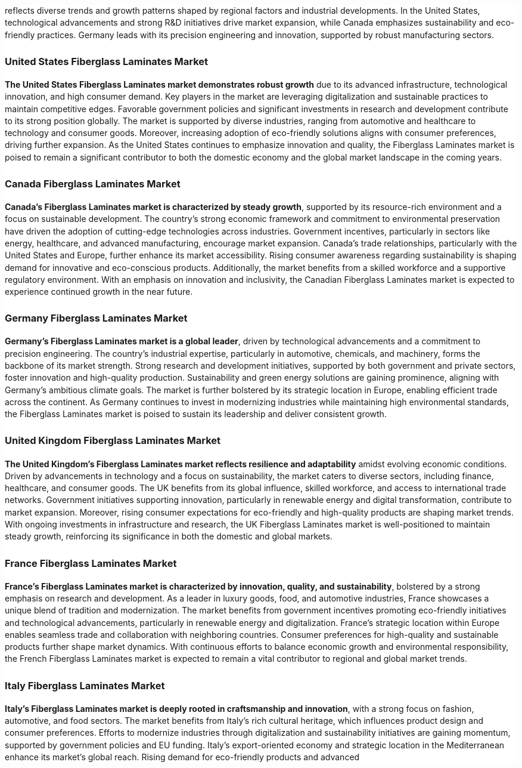 reflects diverse trends and growth patterns shaped by regional factors and industrial developments. In the United States, technological advancements and strong R&amp;D initiatives drive market expansion, while Canada emphasizes sustainability and eco-friendly practices. Germany leads with its precision engineering and innovation, supported by robust manufacturing sectors.</span></em></p></blockquote><h3><strong>United States Fiberglass Laminates  Market</strong></h3><p><strong>The United States Fiberglass Laminates  market demonstrates robust growth</strong> due to its advanced infrastructure, technological innovation, and high consumer demand. Key players in the market are leveraging digitalization and sustainable practices to maintain competitive edges. Favorable government policies and significant investments in research and development contribute to its strong position globally. The market is supported by diverse industries, ranging from automotive and healthcare to technology and consumer goods. Moreover, increasing adoption of eco-friendly solutions aligns with consumer preferences, driving further expansion. As the United States continues to emphasize innovation and quality, the Fiberglass Laminates  market is poised to remain a significant contributor to both the domestic economy and the global market landscape in the coming years.</p><h3><strong>Canada Fiberglass Laminates  Market</strong></h3><p><strong>Canada&rsquo;s Fiberglass Laminates  market is characterized by steady growth</strong>, supported by its resource-rich environment and a focus on sustainable development. The country&rsquo;s strong economic framework and commitment to environmental preservation have driven the adoption of cutting-edge technologies across industries. Government incentives, particularly in sectors like energy, healthcare, and advanced manufacturing, encourage market expansion. Canada&rsquo;s trade relationships, particularly with the United States and Europe, further enhance its market accessibility. Rising consumer awareness regarding sustainability is shaping demand for innovative and eco-conscious products. Additionally, the market benefits from a skilled workforce and a supportive regulatory environment. With an emphasis on innovation and inclusivity, the Canadian Fiberglass Laminates  market is expected to experience continued growth in the near future.</p><h3><strong>Germany Fiberglass Laminates  Market</strong></h3><p><strong>Germany&rsquo;s Fiberglass Laminates  market is a global leader</strong>, driven by technological advancements and a commitment to precision engineering. The country&rsquo;s industrial expertise, particularly in automotive, chemicals, and machinery, forms the backbone of its market strength. Strong research and development initiatives, supported by both government and private sectors, foster innovation and high-quality production. Sustainability and green energy solutions are gaining prominence, aligning with Germany&rsquo;s ambitious climate goals. The market is further bolstered by its strategic location in Europe, enabling efficient trade across the continent. As Germany continues to invest in modernizing industries while maintaining high environmental standards, the Fiberglass Laminates  market is poised to sustain its leadership and deliver consistent growth.</p><h3><strong>United Kingdom Fiberglass Laminates  Market</strong></h3><p><strong>The United Kingdom&rsquo;s Fiberglass Laminates  market reflects resilience and adaptability</strong> amidst evolving economic conditions. Driven by advancements in technology and a focus on sustainability, the market caters to diverse sectors, including finance, healthcare, and consumer goods. The UK benefits from its global influence, skilled workforce, and access to international trade networks. Government initiatives supporting innovation, particularly in renewable energy and digital transformation, contribute to market expansion. Moreover, rising consumer expectations for eco-friendly and high-quality products are shaping market trends. With ongoing investments in infrastructure and research, the UK Fiberglass Laminates  market is well-positioned to maintain steady growth, reinforcing its significance in both the domestic and global markets.</p><h3><strong>France Fiberglass Laminates  Market</strong></h3><p><strong>France&rsquo;s Fiberglass Laminates  market is characterized by innovation, quality, and sustainability</strong>, bolstered by a strong emphasis on research and development. As a leader in luxury goods, food, and automotive industries, France showcases a unique blend of tradition and modernization. The market benefits from government incentives promoting eco-friendly initiatives and technological advancements, particularly in renewable energy and digitalization. France&rsquo;s strategic location within Europe enables seamless trade and collaboration with neighboring countries. Consumer preferences for high-quality and sustainable products further shape market dynamics. With continuous efforts to balance economic growth and environmental responsibility, the French Fiberglass Laminates  market is expected to remain a vital contributor to regional and global market trends.</p><h3><strong>Italy Fiberglass Laminates  Market</strong></h3><p><strong>Italy&rsquo;s Fiberglass Laminates  market is deeply rooted in craftsmanship and innovation</strong>, with a strong focus on fashion, automotive, and food sectors. The market benefits from Italy&rsquo;s rich cultural heritage, which influences product design and consumer preferences. Efforts to modernize industries through digitalization and sustainability initiatives are gaining momentum, supported by government policies and EU funding. Italy&rsquo;s export-oriented economy and strategic location in the Mediterranean enhance its market&rsquo;s global reach. Rising demand for eco-friendly products and advanced